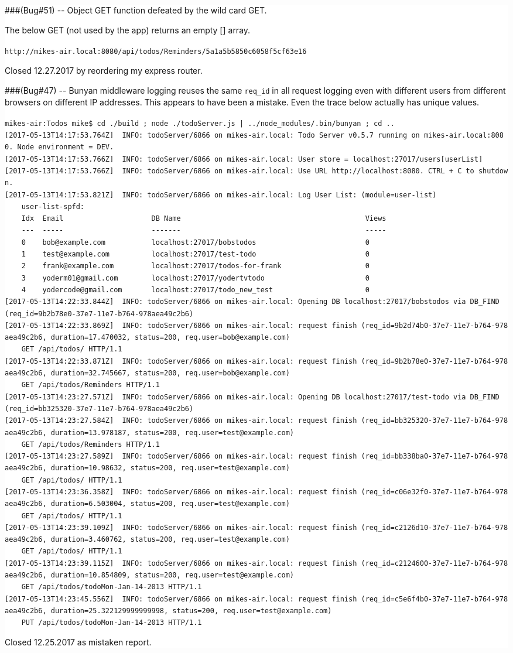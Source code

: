 ###(Bug#51) -- Object GET function defeated by the wild card GET.

The below GET (not used by the app) returns an empty [] array.
```
http://mikes-air.local:8080/api/todos/Reminders/5a1a5b5850c6058f5cf63e16
```
Closed 12.27.2017 by reordering my express router.

###(Bug#47) -- Bunyan middleware logging reuses the same ```req_id``` in all request logging even with different users from different browsers on different IP addresses. This appears to have been a mistake. Even the trace below actually has unique values.
```
mikes-air:Todos mike$ cd ./build ; node ./todoServer.js | ../node_modules/.bin/bunyan ; cd ..
[2017-05-13T14:17:53.764Z]  INFO: todoServer/6866 on mikes-air.local: Todo Server v0.5.7 running on mikes-air.local:8080. Node environment = DEV.
[2017-05-13T14:17:53.766Z]  INFO: todoServer/6866 on mikes-air.local: User store = localhost:27017/users[userList]
[2017-05-13T14:17:53.766Z]  INFO: todoServer/6866 on mikes-air.local: Use URL http://localhost:8080. CTRL + C to shutdown.
[2017-05-13T14:17:53.821Z]  INFO: todoServer/6866 on mikes-air.local: Log User List: (module=user-list)
    user-list-spfd: 
    Idx  Email                     DB Name                                            Views 
    ---  -----                     -------                                            ----- 
    0    bob@example.com           localhost:27017/bobstodos                          0     
    1    test@example.com          localhost:27017/test-todo                          0     
    2    frank@example.com         localhost:27017/todos-for-frank                    0     
    3    yoderm01@gmail.com        localhost:27017/yodertvtodo                        0     
    4    yodercode@gmail.com       localhost:27017/todo_new_test                      0     
[2017-05-13T14:22:33.844Z]  INFO: todoServer/6866 on mikes-air.local: Opening DB localhost:27017/bobstodos via DB_FIND (req_id=9b2b78e0-37e7-11e7-b764-978aea49c2b6)
[2017-05-13T14:22:33.869Z]  INFO: todoServer/6866 on mikes-air.local: request finish (req_id=9b2d74b0-37e7-11e7-b764-978aea49c2b6, duration=17.470032, status=200, req.user=bob@example.com)
    GET /api/todos/ HTTP/1.1
[2017-05-13T14:22:33.871Z]  INFO: todoServer/6866 on mikes-air.local: request finish (req_id=9b2b78e0-37e7-11e7-b764-978aea49c2b6, duration=32.745667, status=200, req.user=bob@example.com)
    GET /api/todos/Reminders HTTP/1.1
[2017-05-13T14:23:27.571Z]  INFO: todoServer/6866 on mikes-air.local: Opening DB localhost:27017/test-todo via DB_FIND (req_id=bb325320-37e7-11e7-b764-978aea49c2b6)
[2017-05-13T14:23:27.584Z]  INFO: todoServer/6866 on mikes-air.local: request finish (req_id=bb325320-37e7-11e7-b764-978aea49c2b6, duration=13.978187, status=200, req.user=test@example.com)
    GET /api/todos/Reminders HTTP/1.1
[2017-05-13T14:23:27.589Z]  INFO: todoServer/6866 on mikes-air.local: request finish (req_id=bb338ba0-37e7-11e7-b764-978aea49c2b6, duration=10.98632, status=200, req.user=test@example.com)
    GET /api/todos/ HTTP/1.1
[2017-05-13T14:23:36.358Z]  INFO: todoServer/6866 on mikes-air.local: request finish (req_id=c06e32f0-37e7-11e7-b764-978aea49c2b6, duration=6.503004, status=200, req.user=test@example.com)
    GET /api/todos/ HTTP/1.1
[2017-05-13T14:23:39.109Z]  INFO: todoServer/6866 on mikes-air.local: request finish (req_id=c2126d10-37e7-11e7-b764-978aea49c2b6, duration=3.460762, status=200, req.user=test@example.com)
    GET /api/todos/ HTTP/1.1
[2017-05-13T14:23:39.115Z]  INFO: todoServer/6866 on mikes-air.local: request finish (req_id=c2124600-37e7-11e7-b764-978aea49c2b6, duration=10.854809, status=200, req.user=test@example.com)
    GET /api/todos/todoMon-Jan-14-2013 HTTP/1.1
[2017-05-13T14:23:45.556Z]  INFO: todoServer/6866 on mikes-air.local: request finish (req_id=c5e6f4b0-37e7-11e7-b764-978aea49c2b6, duration=25.322129999999998, status=200, req.user=test@example.com)
    PUT /api/todos/todoMon-Jan-14-2013 HTTP/1.1
```
Closed 12.25.2017 as mistaken report.

